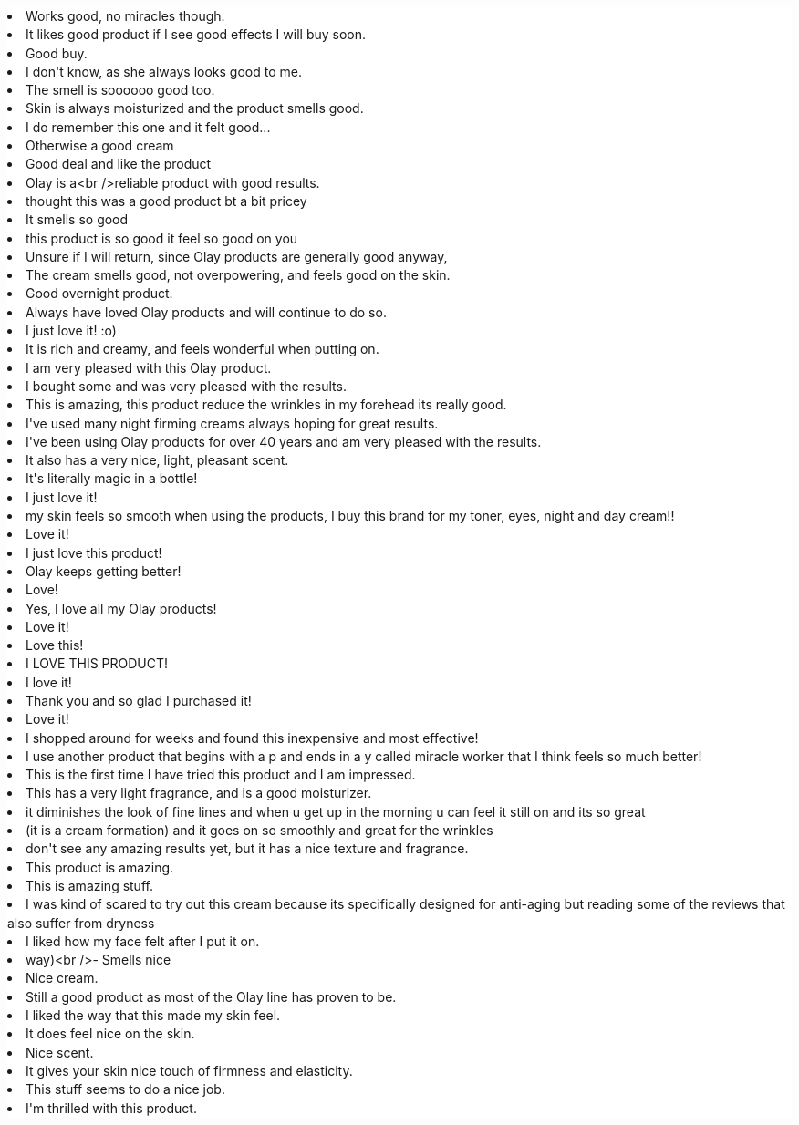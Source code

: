 <li> Works good, no miracles though.</li>
<li> It likes good product if I see good effects I will buy soon.</li>
<li> Good buy.</li>
<li> I don&#x27;t know, as she always looks good to me.</li>
<li> The smell is soooooo good too.</li>
<li> Skin is always moisturized and the product smells good.  </li>
<li> I do remember this one and it felt good...</li>
<li> Otherwise a good cream</li>
<li> Good deal and like the product</li>
<li> Olay is a&lt;br /&gt;reliable product with good results.</li>
<li> thought this was a good product bt a bit pricey</li>
<li> It smells so good</li>
<li> this product is so good it feel so good on you</li>
<li> Unsure if I will return, since Olay products are generally good anyway,</li>
<li> The cream smells good, not overpowering, and feels good on the skin.  </li>
<li> Good overnight product.</li>
<li> Always have loved Olay products and will continue to do so.</li>
<li> I just love it! :o)</li>
<li> It is rich and creamy, and feels wonderful when putting on.  </li>
<li> I am very pleased with this Olay product.</li>
<li> I bought some and was very pleased with the results.</li>
<li> This is amazing, this product reduce the wrinkles in my forehead its really good.</li>
<li> I&#x27;ve used many night firming creams always hoping for great results.</li>
<li> I&#x27;ve been using Olay products for over 40 years and am very pleased with the results.</li>
<li> It also has a very nice, light, pleasant scent.</li>
<li> It&#x27;s literally magic in a bottle!</li>
<li> I just love it!</li>
<li> my skin feels so smooth when using the products, I buy this brand for my toner, eyes, night and day cream!!</li>
<li> Love it!</li>
<li> I just love this product!</li>
<li> Olay keeps getting better!</li>
<li> Love!</li>
<li> Yes, I love all my Olay products!</li>
<li> Love it!  </li>
<li> Love this!</li>
<li> I LOVE THIS PRODUCT!</li>
<li> I love it!</li>
<li> Thank you and so glad I purchased it!</li>
<li> Love it!</li>
<li> I shopped around for weeks and found this inexpensive and most effective!</li>
<li> I use another product that begins with a p and ends in a y called miracle worker that I think feels so much better!</li>
<li> This is the first time I have tried this product and I am impressed.</li>
<li> This has a very light fragrance, and is a good moisturizer.</li>
<li> it diminishes the look of fine lines and when u get up in the morning u can feel it still on and its so great</li>
<li> (it is a cream formation) and it goes on so smoothly and great for the wrinkles</li>
<li> don&#x27;t see any amazing results yet, but it has a nice texture and fragrance.</li>
<li> This product is amazing.  </li>
<li> This is amazing stuff.</li>
<li> I was kind of scared to try out this cream because its specifically designed for anti-aging but reading some of the reviews that also suffer from dryness</li>
<li> I liked how my face felt after I put it on.</li>
<li> way)&lt;br /&gt;- Smells nice</li>
<li> Nice cream.</li>
<li> Still a good product as most of the Olay line has proven to be.</li>
<li> I liked the way that this made my skin feel.  </li>
<li> It does feel nice on the skin.</li>
<li> Nice scent.</li>
<li> It gives your skin nice touch of firmness and elasticity.</li>
<li> This stuff seems to do a nice job.</li>
<li> I&#x27;m thrilled with this product.</li>